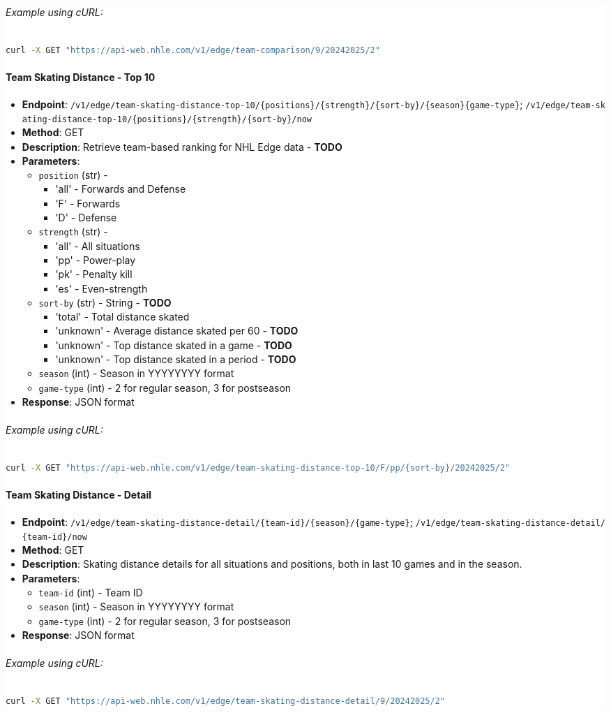 ###### Example using cURL:

```bash
curl -X GET "https://api-web.nhle.com/v1/edge/team-comparison/9/20242025/2"
```

#### Team Skating Distance - Top 10

- **Endpoint**: `/v1/edge/team-skating-distance-top-10/{positions}/{strength}/{sort-by}/{season}{game-type}`; `/v1/edge/team-skating-distance-top-10/{positions}/{strength}/{sort-by}/now`
- **Method**: GET
- **Description**: Retrieve team-based ranking for NHL Edge data - **TODO** 
- **Parameters**:
  - `position` (str) - 
    - 'all' - Forwards and Defense
    - 'F' - Forwards
    - 'D' - Defense
  - `strength` (str) - 
    - 'all' - All situations
    - 'pp' - Power-play
    - 'pk' - Penalty kill
    - 'es' - Even-strength
  - `sort-by` (str) - String - **TODO** 
    - 'total' - Total distance skated
    - 'unknown' - Average distance skated per 60 - **TODO** 
    - 'unknown' - Top distance skated in a game - **TODO** 
    - 'unknown' - Top distance skated in a period - **TODO** 
  - `season` (int) - Season in YYYYYYYY format
  - `game-type` (int) - 2 for regular season, 3 for postseason
- **Response**: JSON format

###### Example using cURL:

```bash
curl -X GET "https://api-web.nhle.com/v1/edge/team-skating-distance-top-10/F/pp/{sort-by}/20242025/2"
```

#### Team Skating Distance - Detail

- **Endpoint**: `/v1/edge/team-skating-distance-detail/{team-id}/{season}/{game-type}`; `/v1/edge/team-skating-distance-detail/{team-id}/now`
- **Method**: GET
- **Description**: Skating distance details for all situations and positions, both in last 10 games and in the season. 
- **Parameters**:
  - `team-id` (int) - Team ID
  - `season` (int) - Season in YYYYYYYY format
  - `game-type` (int) - 2 for regular season, 3 for postseason
- **Response**: JSON format

###### Example using cURL:

```bash
curl -X GET "https://api-web.nhle.com/v1/edge/team-skating-distance-detail/9/20242025/2"
```
